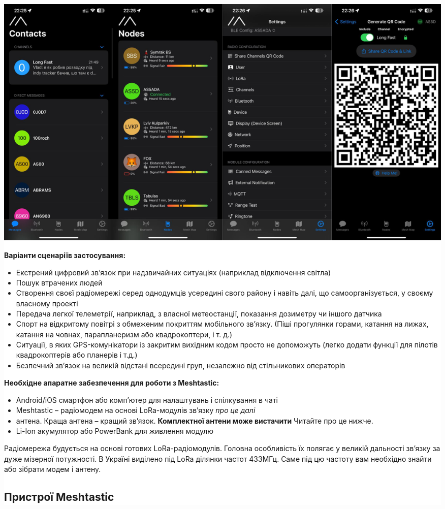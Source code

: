 ![Додаток Meshtastic для IOS](img/1690054367_meshtastic_app.png)

**Варіанти сценаріїв застосування:**

* Екстрений цифровий зв’язок при надзвичайних ситуаціях (наприклад відключення світла)
* Пошук втрачених людей
* Створення своєї радіомережі серед однодумців усередині свого району і навіть далі, що самоорганізується, у своєму власному проекті
* Передача легкої телеметрії, наприклад, з власної метеостанції, показання дозиметру чи іншого датчика
* Спорт на відкритому повітрі з обмеженим покриттям мобільного зв’язку. (Піші прогулянки горами, катання на лижах, катання на човнах, парапланеризм або квадрокоптери, і т. д.)
* Ситуації, в яких GPS-комунікатори із закритим вихідним кодом просто не допоможуть (легко додати функції для пілотів квадрокоптерів або планерів і т.д.)
* Безпечний зв’язок на великій відстані всередині груп, незалежно від стільникових операторів

**Необхідне апаратне забезпечення для роботи з Meshtastic:**

* Android/iOS cмартфон або комп’ютер для налаштувань і спілкування в чаті
* Meshtastic – радіомодем на основі LoRa-модулів зв’язку *про це далі*
* антена. Краща антена – кращий зв’язок. **Комплектної антени може вистачити** Читайте про це нижче.
* Li-Ion акумулятор або PowerBank для живлення модулю

Радіомережа будується на основі готових LoRa-радіомодулів. Головна особливість їх полягає у великій дальності зв’язку за дуже мізерної потужності. В Україні виділено під LoRa ділянки частот 433МГц. Саме під цю частоту вам необхідно знайти або зібрати модем і антену.

## Пристрої Meshtastic
